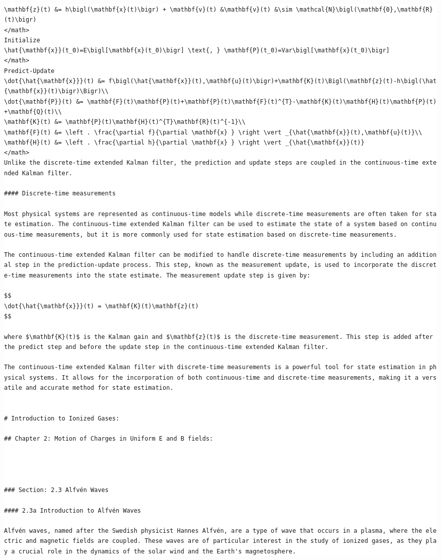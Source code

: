 ```
\mathbf{z}(t) &= h\bigl(\mathbf{x}(t)\bigr) + \mathbf{v}(t) &\mathbf{v}(t) &\sim \mathcal{N}\bigl(\mathbf{0},\mathbf{R}(t)\bigr)
</math>
Initialize
\hat{\mathbf{x}}(t_0)=E\bigl[\mathbf{x}(t_0)\bigr] \text{, } \mathbf{P}(t_0)=Var\bigl[\mathbf{x}(t_0)\bigr]
</math>
Predict-Update
\dot{\hat{\mathbf{x}}}(t) &= f\bigl(\hat{\mathbf{x}}(t),\mathbf{u}(t)\bigr)+\mathbf{K}(t)\Bigl(\mathbf{z}(t)-h\bigl(\hat{\mathbf{x}}(t)\bigr)\Bigr)\\
\dot{\mathbf{P}}(t) &= \mathbf{F}(t)\mathbf{P}(t)+\mathbf{P}(t)\mathbf{F}(t)^{T}-\mathbf{K}(t)\mathbf{H}(t)\mathbf{P}(t)+\mathbf{Q}(t)\\
\mathbf{K}(t) &= \mathbf{P}(t)\mathbf{H}(t)^{T}\mathbf{R}(t)^{-1}\\
\mathbf{F}(t) &= \left . \frac{\partial f}{\partial \mathbf{x} } \right \vert _{\hat{\mathbf{x}}(t),\mathbf{u}(t)}\\
\mathbf{H}(t) &= \left . \frac{\partial h}{\partial \mathbf{x} } \right \vert _{\hat{\mathbf{x}}(t)} 
</math>
Unlike the discrete-time extended Kalman filter, the prediction and update steps are coupled in the continuous-time extended Kalman filter.

#### Discrete-time measurements

Most physical systems are represented as continuous-time models while discrete-time measurements are often taken for state estimation. The continuous-time extended Kalman filter can be used to estimate the state of a system based on continuous-time measurements, but it is more commonly used for state estimation based on discrete-time measurements.

The continuous-time extended Kalman filter can be modified to handle discrete-time measurements by including an additional step in the prediction-update process. This step, known as the measurement update, is used to incorporate the discrete-time measurements into the state estimate. The measurement update step is given by:

$$
\dot{\hat{\mathbf{x}}}(t) = \mathbf{K}(t)\mathbf{z}(t)
$$

where $\mathbf{K}(t)$ is the Kalman gain and $\mathbf{z}(t)$ is the discrete-time measurement. This step is added after the predict step and before the update step in the continuous-time extended Kalman filter.

The continuous-time extended Kalman filter with discrete-time measurements is a powerful tool for state estimation in physical systems. It allows for the incorporation of both continuous-time and discrete-time measurements, making it a versatile and accurate method for state estimation. 


# Introduction to Ionized Gases:

## Chapter 2: Motion of Charges in Uniform E and B fields:




### Section: 2.3 Alfvén Waves

#### 2.3a Introduction to Alfvén Waves

Alfvén waves, named after the Swedish physicist Hannes Alfvén, are a type of wave that occurs in a plasma, where the electric and magnetic fields are coupled. These waves are of particular interest in the study of ionized gases, as they play a crucial role in the dynamics of the solar wind and the Earth's magnetosphere.

```